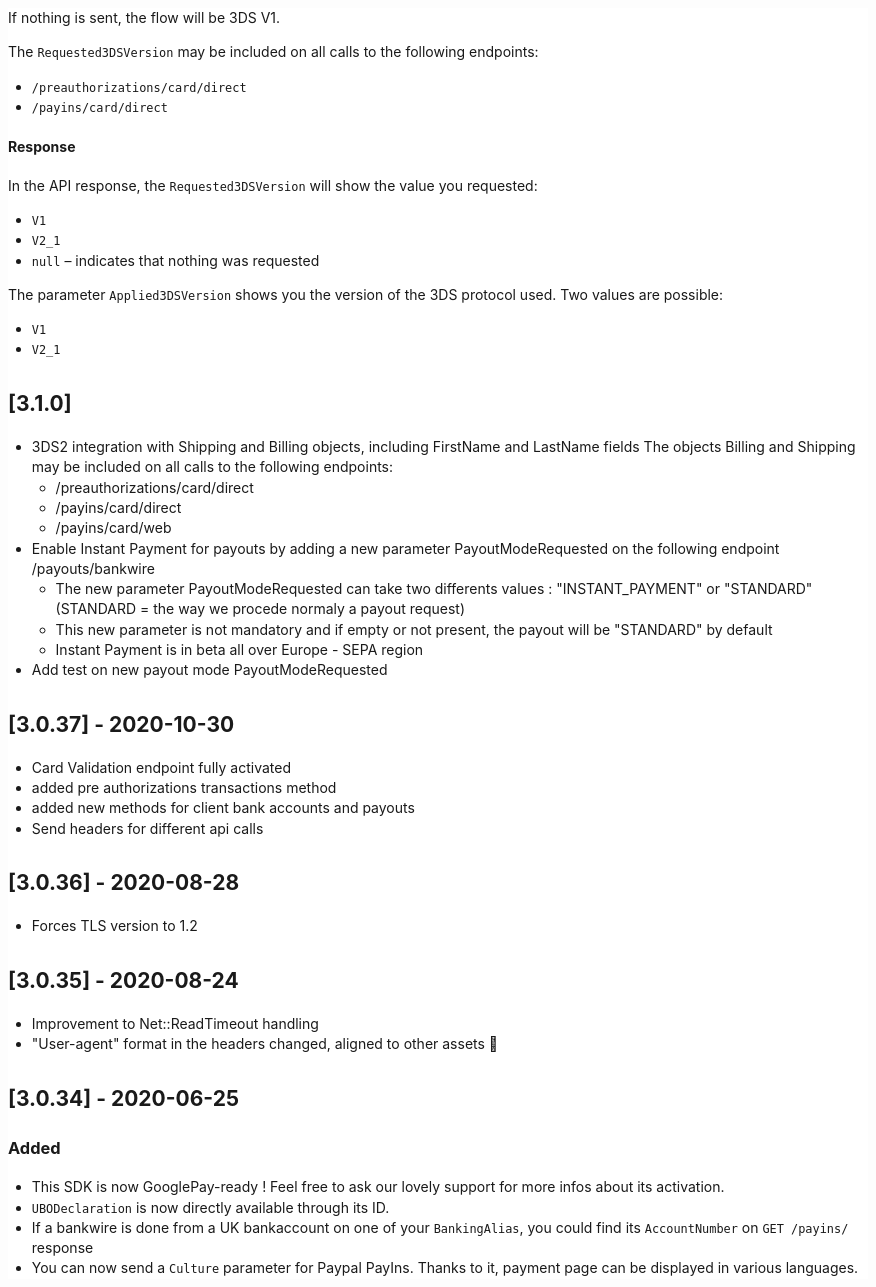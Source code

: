 If nothing is sent, the flow will be 3DS V1.

The `Requested3DSVersion` may be included on all calls to the following endpoints:
* `/preauthorizations/card/direct`
* `/payins/card/direct`

#### Response

In the API response, the `Requested3DSVersion` will show the value you requested:
* `V1`
* `V2_1`
* `null` – indicates that nothing was requested

The parameter `Applied3DSVersion` shows you the version of the 3DS protocol used. Two values are possible:
* `V1`
* `V2_1`




## [3.1.0]
- 3DS2 integration with Shipping and Billing objects, including FirstName and LastName fields
  The objects Billing and Shipping may be included on all calls to the following endpoints:
  - /preauthorizations/card/direct
  - /payins/card/direct
  - /payins/card/web
- Enable Instant Payment for payouts by adding a new parameter PayoutModeRequested on the following endpoint /payouts/bankwire
  - The new parameter PayoutModeRequested can take two differents values : "INSTANT_PAYMENT" or "STANDARD" (STANDARD = the way we procede normaly a payout request)
  - This new parameter is not mandatory and if empty or not present, the payout will be "STANDARD" by default
  - Instant Payment is in beta all over Europe - SEPA region
- Add test on new payout mode PayoutModeRequested
## [3.0.37] - 2020-10-30
- Card Validation endpoint fully activated
- added pre authorizations transactions method
- added new methods for client bank accounts and payouts
- Send headers for different api calls

## [3.0.36] - 2020-08-28
- Forces TLS version to 1.2

## [3.0.35] - 2020-08-24
- Improvement to Net::ReadTimeout handling
- "User-agent" format in the headers changed, aligned to other assets 👤

## [3.0.34] - 2020-06-25
### Added
- This SDK is now GooglePay-ready ! Feel free to ask our lovely support for more infos about its activation.
- `UBODeclaration` is now directly available through its ID.
- If a bankwire is done from a UK bankaccount on one of your `BankingAlias`, you could find its `AccountNumber` on `GET /payins/` response
- You can now send a `Culture` parameter for Paypal PayIns. Thanks to it, payment page can be displayed in various languages.
